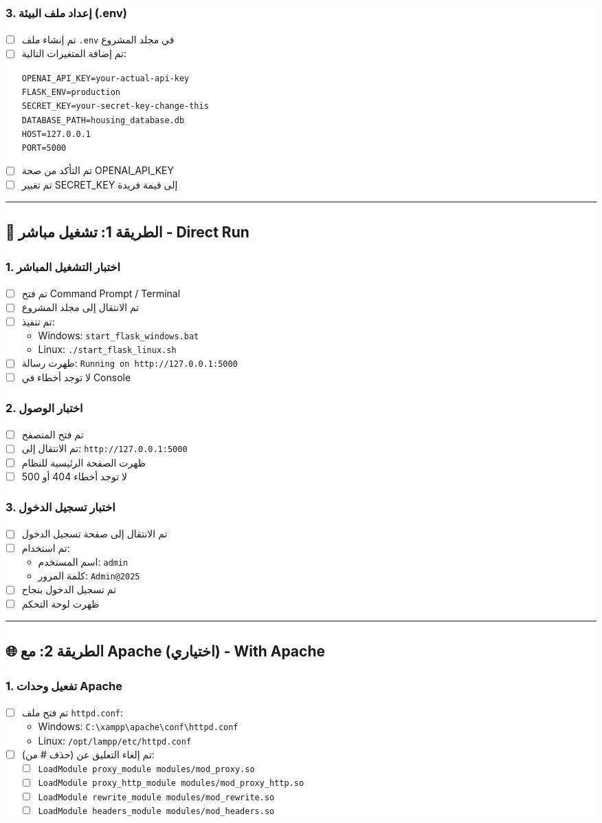### 3. إعداد ملف البيئة (.env)
- [ ] تم إنشاء ملف `.env` في مجلد المشروع
- [ ] تم إضافة المتغيرات التالية:
  ```env
  OPENAI_API_KEY=your-actual-api-key
  FLASK_ENV=production
  SECRET_KEY=your-secret-key-change-this
  DATABASE_PATH=housing_database.db
  HOST=127.0.0.1
  PORT=5000
  ```
- [ ] تم التأكد من صحة OPENAI_API_KEY
- [ ] تم تغيير SECRET_KEY إلى قيمة فريدة

---

## 🚀 الطريقة 1: تشغيل مباشر - Direct Run

### 1. اختبار التشغيل المباشر
- [ ] تم فتح Command Prompt / Terminal
- [ ] تم الانتقال إلى مجلد المشروع
- [ ] تم تنفيذ:
  - Windows: `start_flask_windows.bat`
  - Linux: `./start_flask_linux.sh`
- [ ] ظهرت رسالة: `Running on http://127.0.0.1:5000`
- [ ] لا توجد أخطاء في Console

### 2. اختبار الوصول
- [ ] تم فتح المتصفح
- [ ] تم الانتقال إلى: `http://127.0.0.1:5000`
- [ ] ظهرت الصفحة الرئيسية للنظام
- [ ] لا توجد أخطاء 404 أو 500

### 3. اختبار تسجيل الدخول
- [ ] تم الانتقال إلى صفحة تسجيل الدخول
- [ ] تم استخدام:
  - اسم المستخدم: `admin`
  - كلمة المرور: `Admin@2025`
- [ ] تم تسجيل الدخول بنجاح
- [ ] ظهرت لوحة التحكم

---

## 🌐 الطريقة 2: مع Apache (اختياري) - With Apache

### 1. تفعيل وحدات Apache
- [ ] تم فتح ملف `httpd.conf`:
  - Windows: `C:\xampp\apache\conf\httpd.conf`
  - Linux: `/opt/lampp/etc/httpd.conf`
- [ ] تم إلغاء التعليق عن (حذف # من):
  - [ ] `LoadModule proxy_module modules/mod_proxy.so`
  - [ ] `LoadModule proxy_http_module modules/mod_proxy_http.so`
  - [ ] `LoadModule rewrite_module modules/mod_rewrite.so`
  - [ ] `LoadModule headers_module modules/mod_headers.so`
